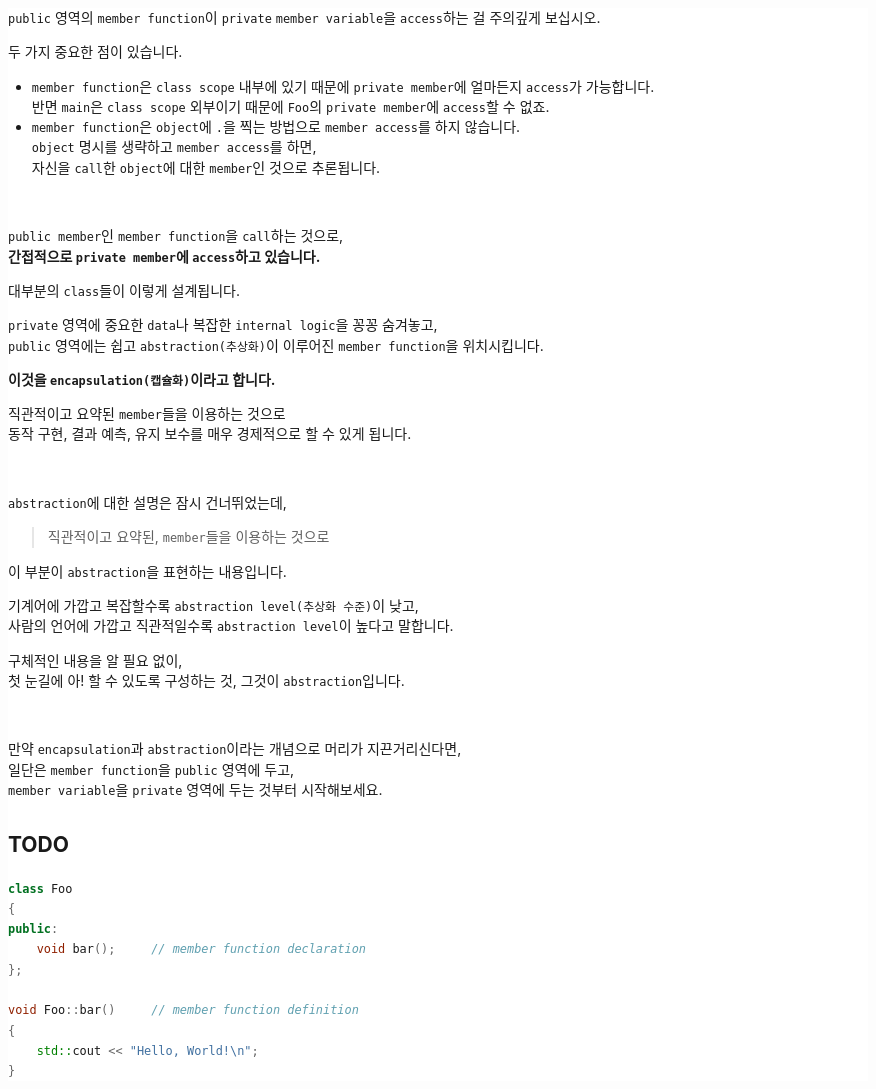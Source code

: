 `public` 영역의 `member function`이 `private` `member variable`을 `access`하는 걸 주의깊게 보십시오.

두 가지 중요한 점이 있습니다.

- `member function`은 `class scope` 내부에 있기 때문에 `private member`에 얼마든지 `access`가 가능합니다.   
반면 `main`은 `class scope` 외부이기 때문에 `Foo`의 `private member`에 `access`할 수 없죠.  
- `member function`은 `object`에 `.`을 찍는 방법으로 `member access`를 하지 않습니다.   
`object` 명시를 생략하고 `member access`를 하면,   
자신을 `call`한 `object`에 대한 `member`인 것으로 추론됩니다.

<br>

`public member`인 `member function`을 `call`하는 것으로,   
**간접적으로 `private member`에 `access`하고 있습니다.**

대부분의 `class`들이 이렇게 설계됩니다.

`private` 영역에 중요한 `data`나 복잡한 `internal logic`을 꽁꽁 숨겨놓고,   
`public` 영역에는 쉽고 `abstraction(추상화)`이 이루어진 `member function`을 위치시킵니다.

**이것을 `encapsulation(캡슐화)`이라고 합니다.**   

직관적이고 요약된 `member`들을 이용하는 것으로   
동작 구현, 결과 예측, 유지 보수를 매우 경제적으로 할 수 있게 됩니다. 

<br>

`abstraction`에 대한 설명은 잠시 건너뛰었는데,

>직관적이고 요약된, `member`들을 이용하는 것으로

이 부분이 `abstraction`을 표현하는 내용입니다.   

기계어에 가깝고 복잡할수록 `abstraction level(추상화 수준)`이 낮고,   
사람의 언어에 가깝고 직관적일수록 `abstraction level`이 높다고 말합니다.

구체적인 내용을 알 필요 없이,   
첫 눈길에 아! 할 수 있도록 구성하는 것, 그것이 `abstraction`입니다.

<br>

만약 `encapsulation`과 `abstraction`이라는 개념으로 머리가 지끈거리신다면,   
일단은 `member function`을 `public` 영역에 두고,   
`member variable`을 `private` 영역에 두는 것부터 시작해보세요.

## TODO

```cpp
class Foo
{
public:
    void bar();     // member function declaration
};

void Foo::bar()     // member function definition
{
    std::cout << "Hello, World!\n";
}
```
